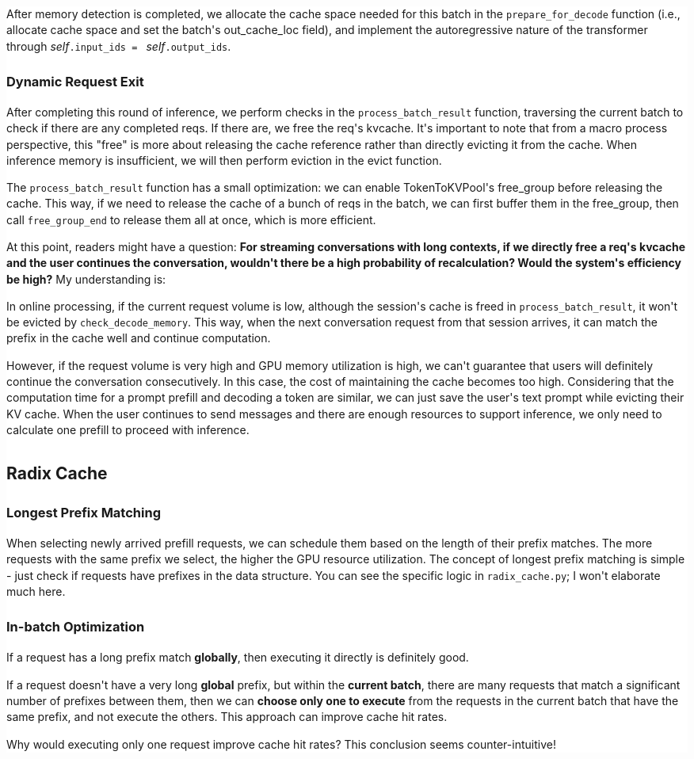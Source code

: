 After memory detection is completed, we allocate the cache space needed for this batch in the `prepare_for_decode` function (i.e., allocate cache space and set the batch's out_cache_loc field), and implement the autoregressive nature of the transformer through _self_`.input_ids = ` _self_`.output_ids`.

### Dynamic Request Exit

After completing this round of inference, we perform checks in the `process_batch_result` function, traversing the current batch to check if there are any completed reqs. If there are, we free the req's kvcache. It's important to note that from a macro process perspective, this "free" is more about releasing the cache reference rather than directly evicting it from the cache. When inference memory is insufficient, we will then perform eviction in the evict function.

The `process_batch_result` function has a small optimization: we can enable TokenToKVPool's free_group before releasing the cache. This way, if we need to release the cache of a bunch of reqs in the batch, we can first buffer them in the free_group, then call `free_group_end` to release them all at once, which is more efficient.

At this point, readers might have a question: **For streaming conversations with long contexts, if we directly free a req's kvcache and the user continues the conversation, wouldn't there be a high probability of recalculation? Would the system's efficiency be high?** My understanding is:

In online processing, if the current request volume is low, although the session's cache is freed in `process_batch_result`, it won't be evicted by `check_decode_memory`. This way, when the next conversation request from that session arrives, it can match the prefix in the cache well and continue computation.

However, if the request volume is very high and GPU memory utilization is high, we can't guarantee that users will definitely continue the conversation consecutively. In this case, the cost of maintaining the cache becomes too high. Considering that the computation time for a prompt prefill and decoding a token are similar, we can just save the user's text prompt while evicting their KV cache. When the user continues to send messages and there are enough resources to support inference, we only need to calculate one prefill to proceed with inference.

## Radix Cache

### Longest Prefix Matching

When selecting newly arrived prefill requests, we can schedule them based on the length of their prefix matches. The more requests with the same prefix we select, the higher the GPU resource utilization. The concept of longest prefix matching is simple - just check if requests have prefixes in the data structure. You can see the specific logic in `radix_cache.py`; I won't elaborate much here.

### In-batch Optimization

If a request has a long prefix match **globally**, then executing it directly is definitely good.

If a request doesn't have a very long **global** prefix, but within the **current batch**, there are many requests that match a significant number of prefixes between them, then we can **choose only one to execute** from the requests in the current batch that have the same prefix, and not execute the others. This approach can improve cache hit rates.

Why would executing only one request improve cache hit rates? This conclusion seems counter-intuitive!
